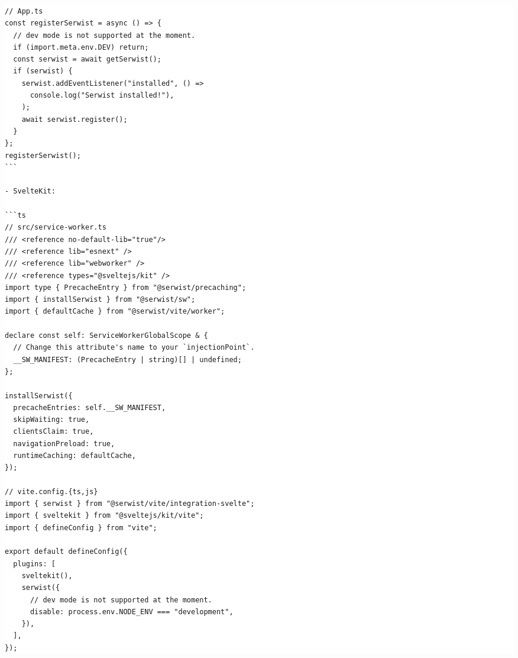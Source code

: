    // App.ts
    const registerSerwist = async () => {
      // dev mode is not supported at the moment.
      if (import.meta.env.DEV) return;
      const serwist = await getSerwist();
      if (serwist) {
        serwist.addEventListener("installed", () =>
          console.log("Serwist installed!"),
        );
        await serwist.register();
      }
    };
    registerSerwist();
    ```

    - SvelteKit:

    ```ts
    // src/service-worker.ts
    /// <reference no-default-lib="true"/>
    /// <reference lib="esnext" />
    /// <reference lib="webworker" />
    /// <reference types="@sveltejs/kit" />
    import type { PrecacheEntry } from "@serwist/precaching";
    import { installSerwist } from "@serwist/sw";
    import { defaultCache } from "@serwist/vite/worker";

    declare const self: ServiceWorkerGlobalScope & {
      // Change this attribute's name to your `injectionPoint`.
      __SW_MANIFEST: (PrecacheEntry | string)[] | undefined;
    };

    installSerwist({
      precacheEntries: self.__SW_MANIFEST,
      skipWaiting: true,
      clientsClaim: true,
      navigationPreload: true,
      runtimeCaching: defaultCache,
    });

    // vite.config.{ts,js}
    import { serwist } from "@serwist/vite/integration-svelte";
    import { sveltekit } from "@sveltejs/kit/vite";
    import { defineConfig } from "vite";

    export default defineConfig({
      plugins: [
        sveltekit(),
        serwist({
          // dev mode is not supported at the moment.
          disable: process.env.NODE_ENV === "development",
        }),
      ],
    });
